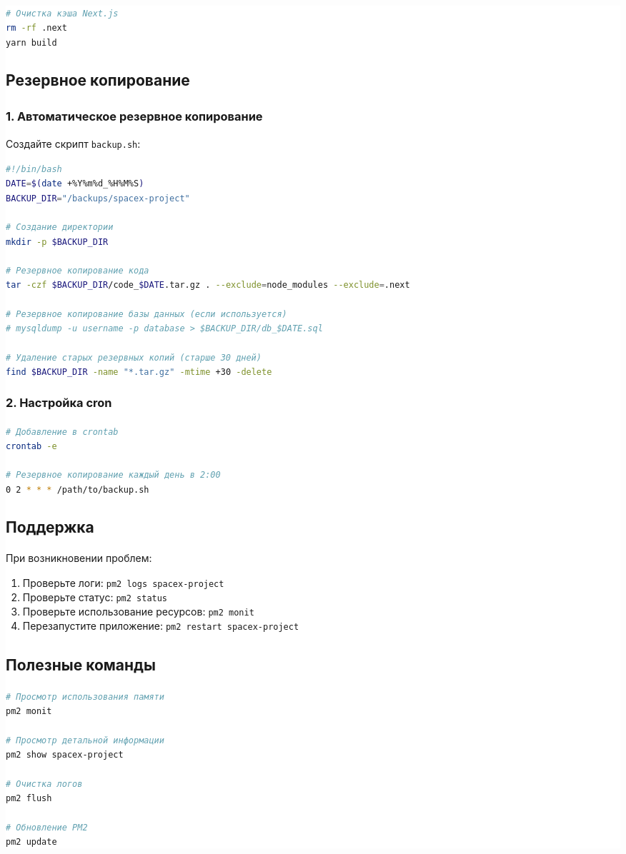 ```bash
# Очистка кэша Next.js
rm -rf .next
yarn build
```

## Резервное копирование

### 1. Автоматическое резервное копирование

Создайте скрипт `backup.sh`:

```bash
#!/bin/bash
DATE=$(date +%Y%m%d_%H%M%S)
BACKUP_DIR="/backups/spacex-project"

# Создание директории
mkdir -p $BACKUP_DIR

# Резервное копирование кода
tar -czf $BACKUP_DIR/code_$DATE.tar.gz . --exclude=node_modules --exclude=.next

# Резервное копирование базы данных (если используется)
# mysqldump -u username -p database > $BACKUP_DIR/db_$DATE.sql

# Удаление старых резервных копий (старше 30 дней)
find $BACKUP_DIR -name "*.tar.gz" -mtime +30 -delete
```

### 2. Настройка cron

```bash
# Добавление в crontab
crontab -e

# Резервное копирование каждый день в 2:00
0 2 * * * /path/to/backup.sh
```

## Поддержка

При возникновении проблем:

1. Проверьте логи: `pm2 logs spacex-project`
2. Проверьте статус: `pm2 status`
3. Проверьте использование ресурсов: `pm2 monit`
4. Перезапустите приложение: `pm2 restart spacex-project`

## Полезные команды

```bash
# Просмотр использования памяти
pm2 monit

# Просмотр детальной информации
pm2 show spacex-project

# Очистка логов
pm2 flush

# Обновление PM2
pm2 update
```
